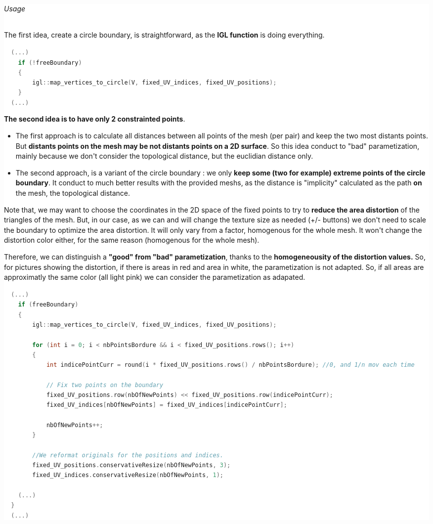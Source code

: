 
###### Usage
The first idea, create a circle boundary, is straightforward, as the **IGL function** is doing everything.

```C++
  (...)
	if (!freeBoundary)
	{
		igl::map_vertices_to_circle(V, fixed_UV_indices, fixed_UV_positions);
	}
  (...)
```

**The second idea is to have only 2 constrainted points**. 

* The first approach is to calculate all distances between all points of the mesh (per pair) and keep the two most distants points. But **distants points on the mesh may be not distants points on a 2D surface**. So this idea conduct to "bad" parametization, mainly because we don't consider the topological distance, but the euclidian distance only.

* The second approach, is a variant of the circle boundary : we only **keep some (two for example) extreme points of the circle boundary**. It conduct to much better results with the provided meshs, as the distance is "implicity" calculated as the path **on** the mesh, the topological distance.

Note that, we may want to choose the coordinates in the 2D space of the fixed points to try to **reduce the area distortion** of the triangles of the mesh.
But, in our case, as we can and will change the texture size as needed (+/- buttons) we don't need to scale the boundary to optimize the area distortion. It will only vary from a factor, homogenous for the whole mesh.
It won't change the distortion color either, for the same reason (homogenous for the whole mesh).

Therefore, we can distinguish a **"good" from "bad" parametization**, thanks to the **homogeneousity of the distortion values.**
So, for pictures showing the distortion, if there is areas in red and area in white, the parametization is not adapted.
So, if all areas are approximatly the same color (all light pink) we can consider the parametization as adapated.

```C++
  (...)
	if (freeBoundary)
	{
		igl::map_vertices_to_circle(V, fixed_UV_indices, fixed_UV_positions);

		for (int i = 0; i < nbPointsBordure && i < fixed_UV_positions.rows(); i++)
		{
			int indicePointCurr = round(i * fixed_UV_positions.rows() / nbPointsBordure); //0, and 1/n mov each time

			// Fix two points on the boundary
			fixed_UV_positions.row(nbOfNewPoints) << fixed_UV_positions.row(indicePointCurr);
			fixed_UV_indices[nbOfNewPoints] = fixed_UV_indices[indicePointCurr];

			nbOfNewPoints++;
		}

		//We reformat originals for the positions and indices.
		fixed_UV_positions.conservativeResize(nbOfNewPoints, 3);
		fixed_UV_indices.conservativeResize(nbOfNewPoints, 1);

    (...)
  }
  (...)
```
